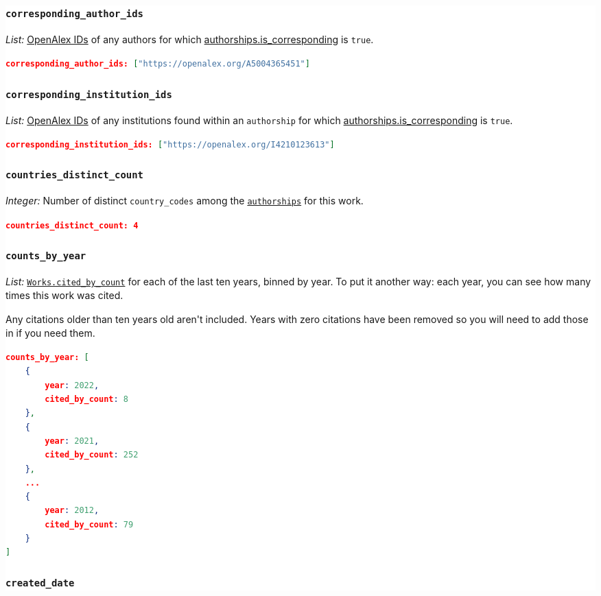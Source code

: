 ### `corresponding_author_ids`

_List:_ [OpenAlex IDs](../../../how-to-use-the-api/get-single-entities/#the-openalex-id) of any authors for which [authorships.is\_corresponding](authorship-object.md#is\_corresponding) is `true`.

```json
corresponding_author_ids: ["https://openalex.org/A5004365451"]
```

### `corresponding_institution_ids`

_List:_ [OpenAlex IDs](../../../how-to-use-the-api/get-single-entities/#the-openalex-id) of any institutions found within an `authorship` for which [authorships.is\_corresponding](authorship-object.md#is\_corresponding) is `true`.

```json
corresponding_institution_ids: ["https://openalex.org/I4210123613"]
```

### `countries_distinct_count`

_Integer:_ Number of distinct `country_codes` among the [`authorships`](authorship-object.md#institutions) for this work.

```json
countries_distinct_count: 4
```

### `counts_by_year`

_List:_ [`Works.cited_by_count`](./#cited\_by\_count) for each of the last ten years, binned by year. To put it another way: each year, you can see how many times this work was cited.

Any citations older than ten years old aren't included. Years with zero citations have been removed so you will need to add those in if you need them.

```json
counts_by_year: [
    {
        year: 2022,
        cited_by_count: 8
    },
    {
        year: 2021,
        cited_by_count: 252
    },
    ...
    {
        year: 2012,
        cited_by_count: 79
    }
]
```

### `created_date`
